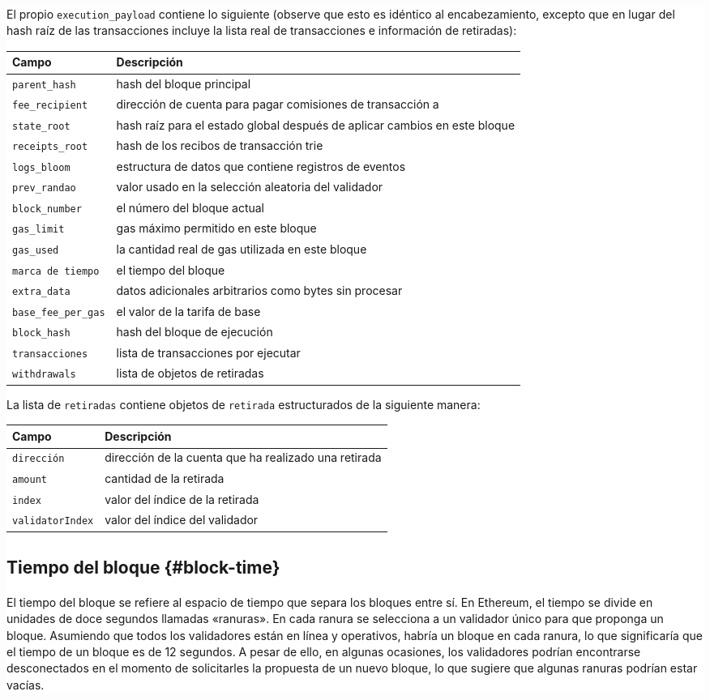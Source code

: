 El propio `execution_payload` contiene lo siguiente (observe que esto es idéntico al encabezamiento, excepto que en lugar del hash raíz de las transacciones incluye la lista real de transacciones e información de retiradas):

| Campo              | Descripción                                                               |
|:------------------ |:------------------------------------------------------------------------- |
| `parent_hash`      | hash del bloque principal                                                 |
| `fee_recipient`    | dirección de cuenta para pagar comisiones de transacción a                |
| `state_root`       | hash raíz para el estado global después de aplicar cambios en este bloque |
| `receipts_root`    | hash de los recibos de transacción trie                                   |
| `logs_bloom`       | estructura de datos que contiene registros de eventos                     |
| `prev_randao`      | valor usado en la selección aleatoria del validador                       |
| `block_number`     | el número del bloque actual                                               |
| `gas_limit`        | gas máximo permitido en este bloque                                       |
| `gas_used`         | la cantidad real de gas utilizada en este bloque                          |
| `marca de tiempo`  | el tiempo del bloque                                                      |
| `extra_data`       | datos adicionales arbitrarios como bytes sin procesar                     |
| `base_fee_per_gas` | el valor de la tarifa de base                                             |
| `block_hash`       | hash del bloque de ejecución                                              |
| `transacciones`    | lista de transacciones por ejecutar                                       |
| `withdrawals`      | lista de objetos de retiradas                                             |

La lista de `retiradas` contiene objetos de `retirada` estructurados de la siguiente manera:

| Campo            | Descripción                                          |
|:---------------- |:---------------------------------------------------- |
| `dirección`      | dirección de la cuenta que ha realizado una retirada |
| `amount`         | cantidad de la retirada                              |
| `index`          | valor del índice de la retirada                      |
| `validatorIndex` | valor del índice del validador                       |

## Tiempo del bloque {#block-time}

El tiempo del bloque se refiere al espacio de tiempo que separa los bloques entre sí. En Ethereum, el tiempo se divide en unidades de doce segundos llamadas «ranuras». En cada ranura se selecciona a un validador único para que proponga un bloque. Asumiendo que todos los validadores están en línea y operativos, habría un bloque en cada ranura, lo que significaría que el tiempo de un bloque es de 12 segundos. A pesar de ello, en algunas ocasiones, los validadores podrían encontrarse desconectados en el momento de solicitarles la propuesta de un nuevo bloque, lo que sugiere que algunas ranuras podrían estar vacías.
